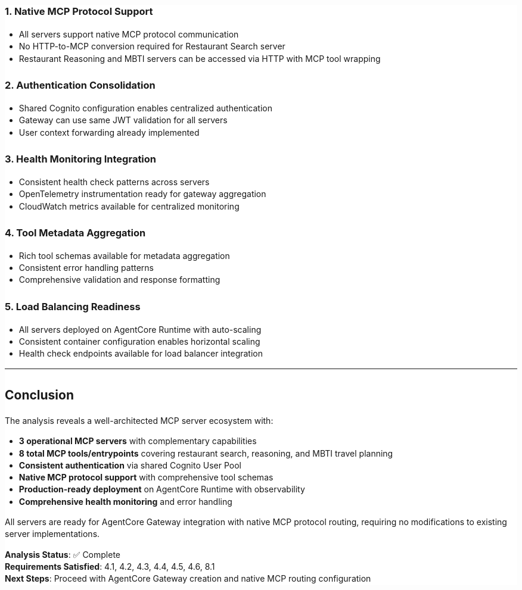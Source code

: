 ### 1. Native MCP Protocol Support
- All servers support native MCP protocol communication
- No HTTP-to-MCP conversion required for Restaurant Search server
- Restaurant Reasoning and MBTI servers can be accessed via HTTP with MCP tool wrapping

### 2. Authentication Consolidation
- Shared Cognito configuration enables centralized authentication
- Gateway can use same JWT validation for all servers
- User context forwarding already implemented

### 3. Health Monitoring Integration
- Consistent health check patterns across servers
- OpenTelemetry instrumentation ready for gateway aggregation
- CloudWatch metrics available for centralized monitoring

### 4. Tool Metadata Aggregation
- Rich tool schemas available for metadata aggregation
- Consistent error handling patterns
- Comprehensive validation and response formatting

### 5. Load Balancing Readiness
- All servers deployed on AgentCore Runtime with auto-scaling
- Consistent container configuration enables horizontal scaling
- Health check endpoints available for load balancer integration

---

## Conclusion

The analysis reveals a well-architected MCP server ecosystem with:

- **3 operational MCP servers** with complementary capabilities
- **8 total MCP tools/entrypoints** covering restaurant search, reasoning, and MBTI travel planning
- **Consistent authentication** via shared Cognito User Pool
- **Native MCP protocol support** with comprehensive tool schemas
- **Production-ready deployment** on AgentCore Runtime with observability
- **Comprehensive health monitoring** and error handling

All servers are ready for AgentCore Gateway integration with native MCP protocol routing, requiring no modifications to existing server implementations.

**Analysis Status**: ✅ Complete  
**Requirements Satisfied**: 4.1, 4.2, 4.3, 4.4, 4.5, 4.6, 8.1  
**Next Steps**: Proceed with AgentCore Gateway creation and native MCP routing configuration